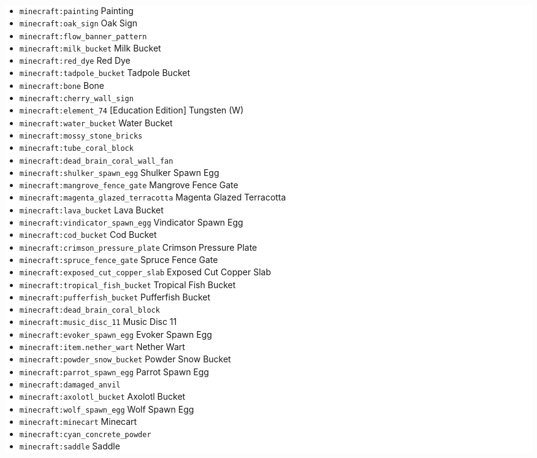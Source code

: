 - `minecraft:painting`
Painting
- `minecraft:oak_sign`
Oak Sign
- `minecraft:flow_banner_pattern`
- `minecraft:milk_bucket`
Milk Bucket
- `minecraft:red_dye`
Red Dye
- `minecraft:tadpole_bucket`
Tadpole Bucket
- `minecraft:bone`
Bone
- `minecraft:cherry_wall_sign`
- `minecraft:element_74`
[Education Edition] Tungsten (W)
- `minecraft:water_bucket`
Water Bucket
- `minecraft:mossy_stone_bricks`
- `minecraft:tube_coral_block`
- `minecraft:dead_brain_coral_wall_fan`
- `minecraft:shulker_spawn_egg`
Shulker Spawn Egg
- `minecraft:mangrove_fence_gate`
Mangrove Fence Gate
- `minecraft:magenta_glazed_terracotta`
Magenta Glazed Terracotta
- `minecraft:lava_bucket`
Lava Bucket
- `minecraft:vindicator_spawn_egg`
Vindicator Spawn Egg
- `minecraft:cod_bucket`
Cod Bucket
- `minecraft:crimson_pressure_plate`
Crimson Pressure Plate
- `minecraft:spruce_fence_gate`
Spruce Fence Gate
- `minecraft:exposed_cut_copper_slab`
Exposed Cut Copper Slab
- `minecraft:tropical_fish_bucket`
Tropical Fish Bucket
- `minecraft:pufferfish_bucket`
Pufferfish Bucket
- `minecraft:dead_brain_coral_block`
- `minecraft:music_disc_11`
Music Disc 11
- `minecraft:evoker_spawn_egg`
Evoker Spawn Egg
- `minecraft:item.nether_wart`
Nether Wart
- `minecraft:powder_snow_bucket`
Powder Snow Bucket
- `minecraft:parrot_spawn_egg`
Parrot Spawn Egg
- `minecraft:damaged_anvil`
- `minecraft:axolotl_bucket`
Axolotl Bucket
- `minecraft:wolf_spawn_egg`
Wolf Spawn Egg
- `minecraft:minecart`
Minecart
- `minecraft:cyan_concrete_powder`
- `minecraft:saddle`
Saddle